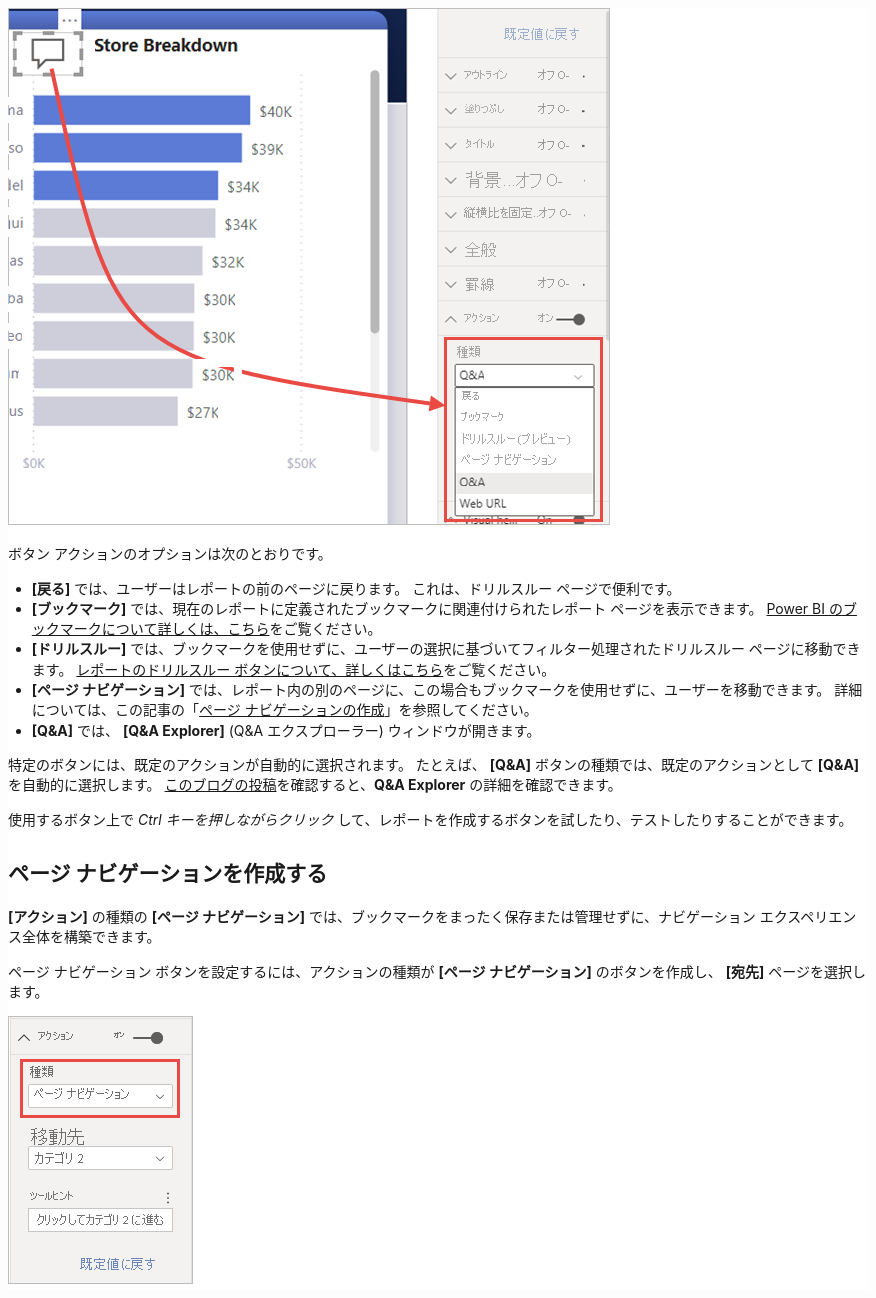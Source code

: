 ![Power BI 内のボタンのアクション](media/desktop-buttons/power-bi-button-action.png)

ボタン アクションのオプションは次のとおりです。

- **[戻る]** では、ユーザーはレポートの前のページに戻ります。 これは、ドリルスルー ページで便利です。
- **[ブックマーク]** では、現在のレポートに定義されたブックマークに関連付けられたレポート ページを表示できます。 [Power BI のブックマークについて詳しくは、こちら](desktop-bookmarks.md)をご覧ください。 
- **[ドリルスルー]** では、ブックマークを使用せずに、ユーザーの選択に基づいてフィルター処理されたドリルスルー ページに移動できます。 [レポートのドリルスルー ボタンについて、詳しくはこちら](desktop-drill-through-buttons.md)をご覧ください。
- **[ページ ナビゲーション]** では、レポート内の別のページに、この場合もブックマークを使用せずに、ユーザーを移動できます。 詳細については、この記事の「[ページ ナビゲーションの作成](#create-page-navigation)」を参照してください。
- **[Q&A]** では、 **[Q&A Explorer]** \(Q&A エクスプローラー\) ウィンドウが開きます。 

特定のボタンには、既定のアクションが自動的に選択されます。 たとえば、 **[Q&A]** ボタンの種類では、既定のアクションとして **[Q&A]** を自動的に選択します。 [このブログの投稿](https://powerbi.microsoft.com/blog/power-bi-desktop-april-2018-feature-summary/#Q&AExplorer)を確認すると、**Q&A Explorer** の詳細を確認できます。

使用するボタン上で *Ctrl キーを押しながらクリック* して、レポートを作成するボタンを試したり、テストしたりすることができます。 

## <a name="create-page-navigation"></a>ページ ナビゲーションを作成する

**[アクション]** の種類の **[ページ ナビゲーション]** では、ブックマークをまったく保存または管理せずに、ナビゲーション エクスペリエンス全体を構築できます。

ページ ナビゲーション ボタンを設定するには、アクションの種類が **[ページ ナビゲーション]** のボタンを作成し、 **[宛先]** ページを選択します。

![ページ ナビゲーションのアクション](media/desktop-buttons/power-bi-page-navigation.png)